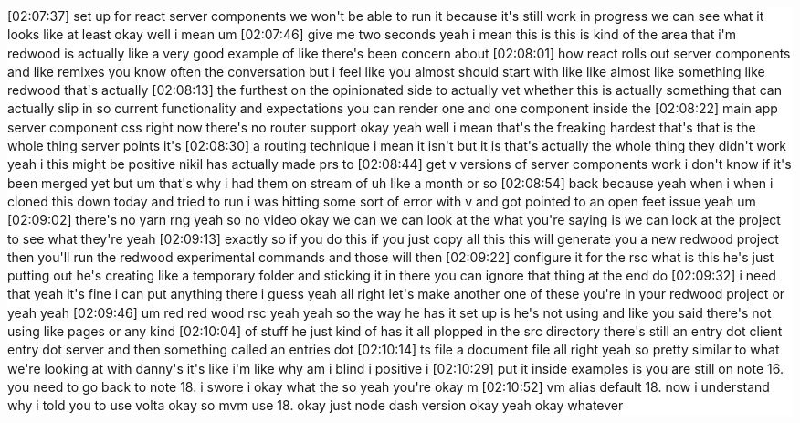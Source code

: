 [02:07:37]  set up for react server components we won't be able to run it because it's still work in progress we can see what it looks like at least okay well i mean um
[02:07:46]  give me two seconds yeah i mean this is this is kind of the area that i'm redwood is actually like a very good example of like there's been concern about
[02:08:01]  how react rolls out server components and like remixes you know often the conversation but i feel like you almost should start with like like almost like something like redwood that's actually
[02:08:13]  the furthest on the opinionated side to actually vet whether this is actually something that can actually slip in so current functionality and expectations you can render one and one component inside the
[02:08:22]  main app server component css right now there's no router support okay yeah well i mean that's the freaking hardest that's that is the whole thing server points it's
[02:08:30]  a routing technique i mean it isn't but it is that's actually the whole thing they didn't work yeah i this might be positive nikil has actually made prs to
[02:08:44]  get v versions of server components work i don't know if it's been merged yet but um that's why i had them on stream of uh like a month or so
[02:08:54]  back because yeah when i when i cloned this down today and tried to run i was hitting some sort of error with v and got pointed to an open feet issue yeah um
[02:09:02]  there's no yarn rng yeah so no video okay we can we can look at the what you're saying is we can look at the project to see what they're yeah
[02:09:13]  exactly so if you do this if you just copy all this this will generate you a new redwood project then you'll run the redwood experimental commands and those will then
[02:09:22]  configure it for the rsc what is this he's just putting out he's creating like a temporary folder and sticking it in there you can ignore that thing at the end do
[02:09:32]  i need that yeah it's fine i can put anything there i guess yeah all right let's make another one of these you're in your redwood project or yeah yeah
[02:09:46]  um red red wood rsc yeah yeah so the way he has it set up is he's not using and like you said there's not using like pages or any kind
[02:10:04]  of stuff he just kind of has it all plopped in the src directory there's still an entry dot client entry dot server and then something called an entries dot
[02:10:14]  ts file a document file all right yeah so pretty similar to what we're looking at with danny's it's like i'm like why am i blind i positive i
[02:10:29]  put it inside examples is you are still on note 16. you need to go back to note 18. i swore i okay what the so yeah you're okay m
[02:10:52] vm alias default 18. now i understand why i told you to use volta okay so mvm use 18. okay just node dash version okay yeah okay whatever
